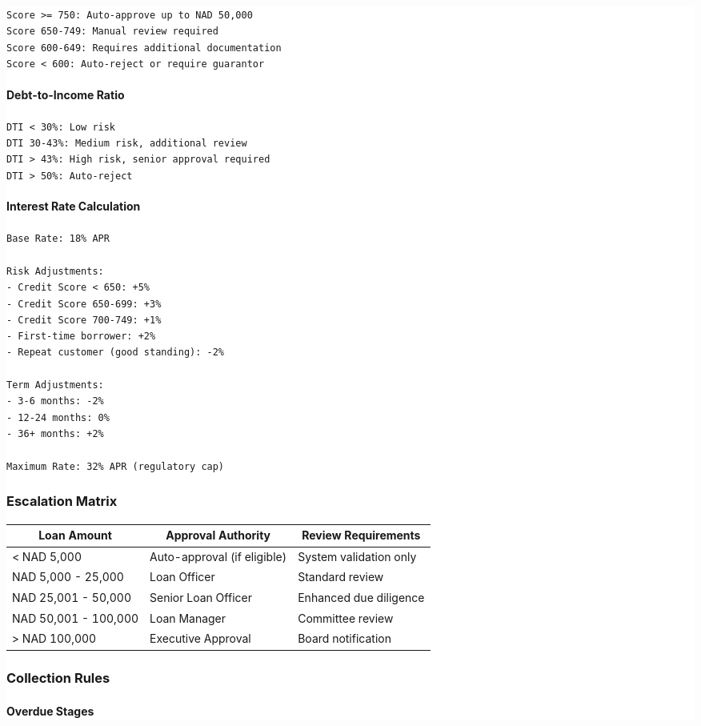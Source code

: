 ```
Score >= 750: Auto-approve up to NAD 50,000
Score 650-749: Manual review required
Score 600-649: Requires additional documentation
Score < 600: Auto-reject or require guarantor
```

#### Debt-to-Income Ratio

```
DTI < 30%: Low risk
DTI 30-43%: Medium risk, additional review
DTI > 43%: High risk, senior approval required
DTI > 50%: Auto-reject
```

#### Interest Rate Calculation

```
Base Rate: 18% APR

Risk Adjustments:
- Credit Score < 650: +5%
- Credit Score 650-699: +3%
- Credit Score 700-749: +1%
- First-time borrower: +2%
- Repeat customer (good standing): -2%

Term Adjustments:
- 3-6 months: -2%
- 12-24 months: 0%
- 36+ months: +2%

Maximum Rate: 32% APR (regulatory cap)
```

### Escalation Matrix

| Loan Amount | Approval Authority | Review Requirements |
|-------------|-------------------|---------------------|
| < NAD 5,000 | Auto-approval (if eligible) | System validation only |
| NAD 5,000 - 25,000 | Loan Officer | Standard review |
| NAD 25,001 - 50,000 | Senior Loan Officer | Enhanced due diligence |
| NAD 50,001 - 100,000 | Loan Manager | Committee review |
| > NAD 100,000 | Executive Approval | Board notification |

### Collection Rules

#### Overdue Stages
